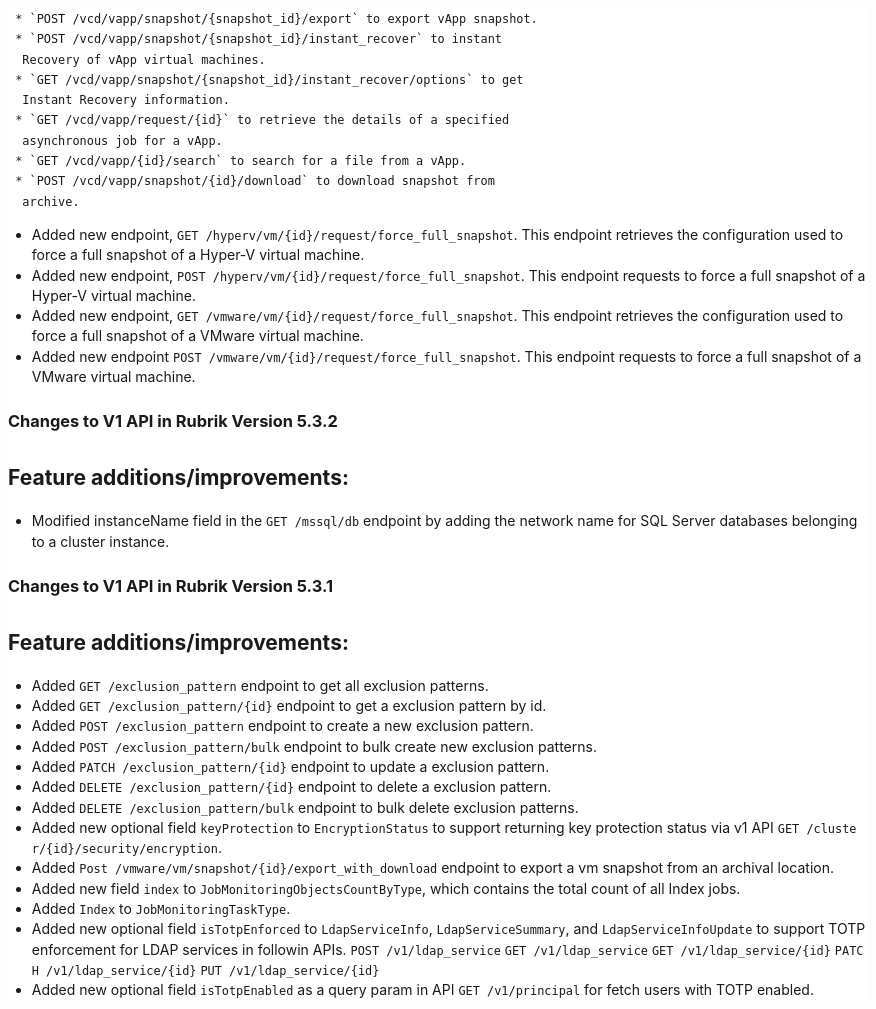      * `POST /vcd/vapp/snapshot/{snapshot_id}/export` to export vApp snapshot.
     * `POST /vcd/vapp/snapshot/{snapshot_id}/instant_recover` to instant
      Recovery of vApp virtual machines.
     * `GET /vcd/vapp/snapshot/{snapshot_id}/instant_recover/options` to get
      Instant Recovery information.
     * `GET /vcd/vapp/request/{id}` to retrieve the details of a specified
      asynchronous job for a vApp.
     * `GET /vcd/vapp/{id}/search` to search for a file from a vApp.
     * `POST /vcd/vapp/snapshot/{id}/download` to download snapshot from
      archive.
 * Added new endpoint, `GET /hyperv/vm/{id}/request/force_full_snapshot`.
   This endpoint retrieves the configuration used to force a full snapshot
   of a Hyper-V virtual machine.
 * Added new endpoint, `POST /hyperv/vm/{id}/request/force_full_snapshot`.
   This endpoint requests to force a full snapshot of a Hyper-V virtual machine.
 * Added new endpoint, `GET /vmware/vm/{id}/request/force_full_snapshot`.
  This endpoint retrieves the configuration used to force a full snapshot
  of a VMware virtual machine.
 * Added new endpoint `POST /vmware/vm/{id}/request/force_full_snapshot`.
  This endpoint requests to force a full snapshot of a VMware virtual machine.
### Changes to V1 API in Rubrik Version 5.3.2
 ## Feature additions/improvements:
 * Modified instanceName field in the `GET /mssql/db` endpoint by adding
   the network name for SQL Server databases belonging to a cluster
   instance.

 ### Changes to V1 API in Rubrik Version 5.3.1
 ## Feature additions/improvements:
 * Added `GET /exclusion_pattern`
   endpoint to get all exclusion patterns.
 * Added `GET /exclusion_pattern/{id}`
   endpoint to get a exclusion pattern by id.
 * Added `POST /exclusion_pattern`
   endpoint to create a new exclusion pattern.
 * Added `POST /exclusion_pattern/bulk`
   endpoint to bulk create new exclusion patterns.
 * Added `PATCH /exclusion_pattern/{id}`
   endpoint to update a exclusion pattern.
 * Added `DELETE /exclusion_pattern/{id}`
   endpoint to delete a exclusion pattern.
 * Added `DELETE /exclusion_pattern/bulk`
   endpoint to bulk delete exclusion patterns.
 * Added new optional field `keyProtection` to `EncryptionStatus`
   to support returning key protection status via v1 API
   `GET /cluster/{id}/security/encryption`.
 * Added `Post /vmware/vm/snapshot/{id}/export_with_download` endpoint to export
   a vm snapshot from an archival location.
 * Added new field `index` to `JobMonitoringObjectsCountByType`, which contains
   the total count of all Index jobs.
 * Added `Index` to `JobMonitoringTaskType`.
 * Added new optional field `isTotpEnforced` to `LdapServiceInfo`,
   `LdapServiceSummary`, and `LdapServiceInfoUpdate` to support
   TOTP enforcement for LDAP services in followin APIs.
   `POST /v1/ldap_service`
   `GET /v1/ldap_service`
   `GET /v1/ldap_service/{id}`
   `PATCH /v1/ldap_service/{id}`
   `PUT /v1/ldap_service/{id}`
 * Added new optional field `isTotpEnabled` as a query param in API
   `GET /v1/principal` for fetch users with TOTP enabled.